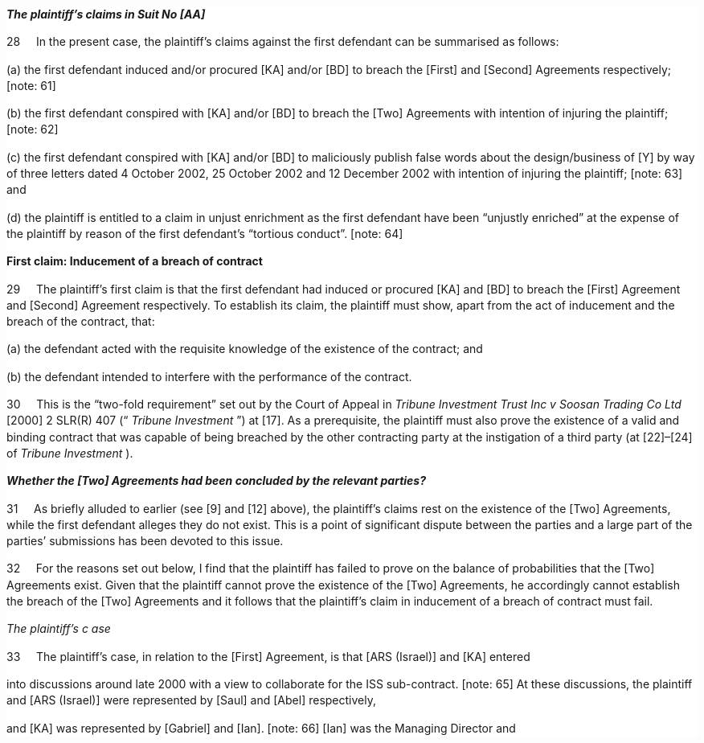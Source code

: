 **_The plaintiff’s claims in Suit No [AA]_** 


28     In the present case, the plaintiff’s claims against the first defendant can be summarised as follows: 

 (a) the first defendant induced and/or procured [KA] and/or [BD] to breach the [First] and [Second] Agreements respectively; [note: 61] 

 (b) the first defendant conspired with [KA] and/or [BD] to breach the [Two] Agreements with intention of injuring the plaintiff; [note: 62] 

 (c) the first defendant conspired with [KA] and/or [BD] to maliciously publish false words about the design/business of [Y] by way of three letters dated 4 October 2002, 25 October 2002 and 12 December 2002 with intention of injuring the plaintiff; [note: 63] and 

 (d) the plaintiff is entitled to a claim in unjust enrichment as the first defendant have been “unjustly enriched” at the expense of the plaintiff by reason of the first defendant’s “tortious conduct”. [note: 64] 

**First claim: Inducement of a breach of contract** 

29     The plaintiff’s first claim is that the first defendant had induced or procured [KA] and [BD] to breach the [First] Agreement and [Second] Agreement respectively. To establish its claim, the plaintiff must show, apart from the act of inducement and the breach of the contract, that: 

 (a) the defendant acted with the requisite knowledge of the existence of the contract; and 

 (b) the defendant intended to interfere with the performance of the contract. 

30     This is the “two-fold requirement” set out by the Court of Appeal in _Tribune Investment Trust Inc v Soosan Trading Co Ltd_ [2000] 2 SLR(R) 407 (“ _Tribune Investment_ ”) at [17]. As a prerequisite, the plaintiff must also prove the existence of a valid and binding contract that was capable of being breached by the other contracting party at the instigation of a third party (at [22]–[24] of _Tribune Investment_ ). 

**_Whether the [Two] Agreements had been concluded by the relevant parties?_** 

31     As briefly alluded to earlier (see [9] and [12] above), the plaintiff’s claims rest on the existence of the [Two] Agreements, while the first defendant alleges they do not exist. This is a point of significant dispute between the parties and a large part of the parties’ submissions has been devoted to this issue. 

32     For the reasons set out below, I find that the plaintiff has failed to prove on the balance of probabilities that the [Two] Agreements exist. Given that the plaintiff cannot prove the existence of the [Two] Agreements, he accordingly cannot establish the breach of the [Two] Agreements and it follows that the plaintiff’s claim in inducement of a breach of contract must fail. 

_The plaintiff’s c ase_ 

33     The plaintiff’s case, in relation to the [First] Agreement, is that [ARS (Israel)] and [KA] entered 

into discussions around late 2000 with a view to collaborate for the ISS sub-contract. [note: 65] At these discussions, the plaintiff and [ARS (Israel)] were represented by [Saul] and [Abel] respectively, 


and [KA] was represented by [Gabriel] and [Ian]. [note: 66] [Ian] was the Managing Director and 
